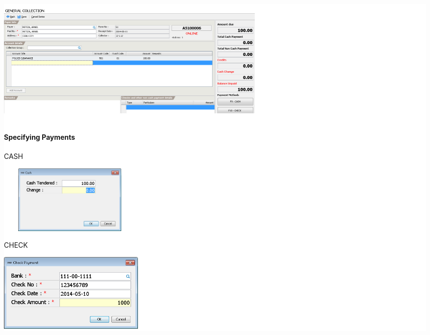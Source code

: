 ## <img src="images\image97.png" style="width:5.32631in;height:2.4in" />

### 

#### Specifying Payments

CASH

<img src="images\image98.png" style="width:2.79517in;height:1.32574in" />

CHECK

<img src="images\image99.png" style="width:2.85117in;height:1.51968in" />

